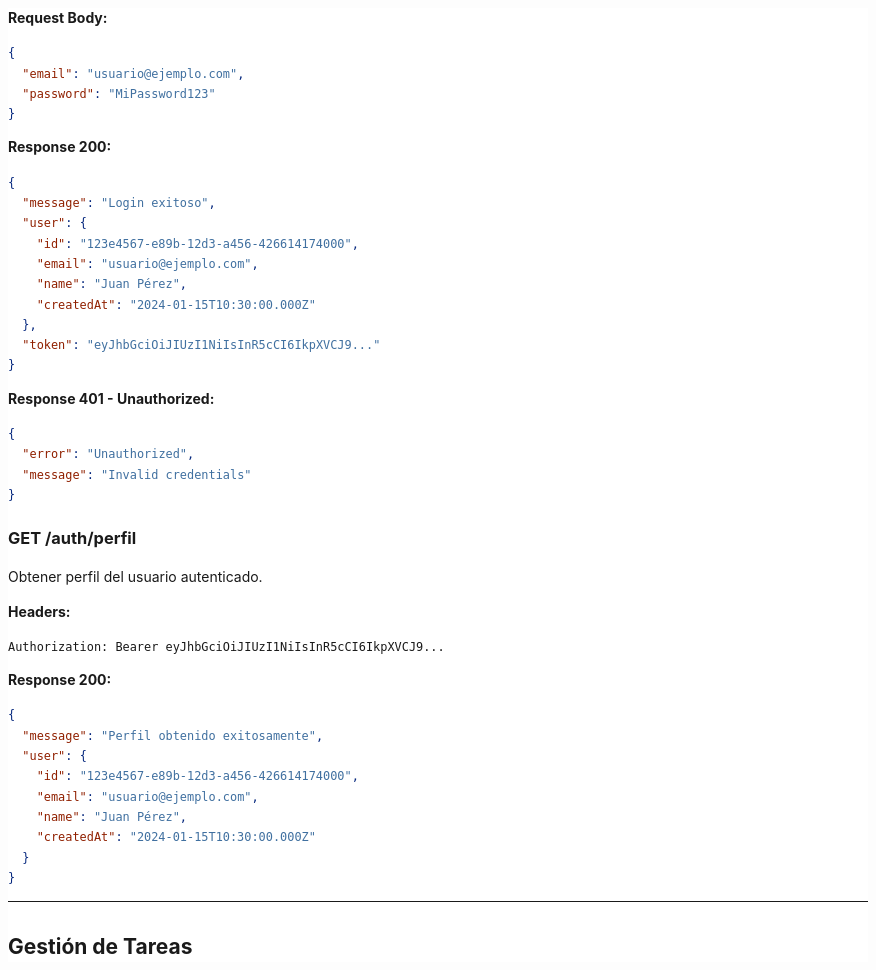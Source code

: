 **Request Body:**
```json
{
  "email": "usuario@ejemplo.com",
  "password": "MiPassword123"
}
```

**Response 200:**
```json
{
  "message": "Login exitoso",
  "user": {
    "id": "123e4567-e89b-12d3-a456-426614174000",
    "email": "usuario@ejemplo.com",
    "name": "Juan Pérez",
    "createdAt": "2024-01-15T10:30:00.000Z"
  },
  "token": "eyJhbGciOiJIUzI1NiIsInR5cCI6IkpXVCJ9..."
}
```

**Response 401 - Unauthorized:**
```json
{
  "error": "Unauthorized",
  "message": "Invalid credentials"
}
```

### GET /auth/perfil
Obtener perfil del usuario autenticado.

**Headers:**
```
Authorization: Bearer eyJhbGciOiJIUzI1NiIsInR5cCI6IkpXVCJ9...
```

**Response 200:**
```json
{
  "message": "Perfil obtenido exitosamente",
  "user": {
    "id": "123e4567-e89b-12d3-a456-426614174000",
    "email": "usuario@ejemplo.com",
    "name": "Juan Pérez",
    "createdAt": "2024-01-15T10:30:00.000Z"
  }
}
```

---

## Gestión de Tareas
